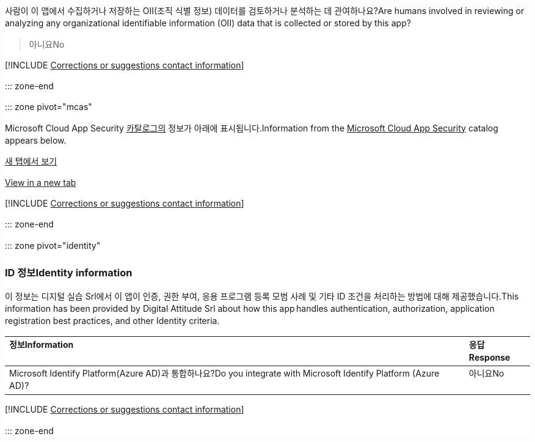 <span data-ttu-id="b3d8f-143">사람이 이 앱에서 수집하거나 저장하는 OII(조직 식별 정보) 데이터를 검토하거나 분석하는 데 관여하나요?</span><span class="sxs-lookup"><span data-stu-id="b3d8f-143">Are humans involved in reviewing or analyzing any organizational identifiable information (OII) data that is collected or stored by this app?</span></span>

><span data-ttu-id="b3d8f-144">아니요</span><span class="sxs-lookup"><span data-stu-id="b3d8f-144">No</span></span>

[!INCLUDE [Corrections or suggestions contact information](../includes/corrections-or-suggestions.md)]

::: zone-end

::: zone pivot="mcas"

<span data-ttu-id="b3d8f-145">Microsoft Cloud App Security [카탈로그의](https://www.microsoft.com/enterprise-mobility-security/cloud-app-security) 정보가 아래에 표시됩니다.</span><span class="sxs-lookup"><span data-stu-id="b3d8f-145">Information from the [Microsoft Cloud App Security](https://www.microsoft.com/enterprise-mobility-security/cloud-app-security) catalog appears below.</span></span>

<iframe height='1020' title='<span data-ttu-id="b3d8f-146">Microsoft Cloud App Security 정보</span><span class="sxs-lookup"><span data-stu-id="b3d8f-146">Microsoft Cloud App Security Information</span></span>' src='https://appmcasinfoprod.azurewebsites.net/#/dashboard/39736' frameborder='no' style='width: 100%;'></iframe><span data-ttu-id="b3d8f-147">

<a href="https://appmcasinfoprod.azurewebsites.net/#/dashboard/39736" target="_blank">새 탭에서 보기</a></span><span class="sxs-lookup"><span data-stu-id="b3d8f-147">

<a href="https://appmcasinfoprod.azurewebsites.net/#/dashboard/39736" target="_blank">View in a new tab</a></span></span>

[!INCLUDE [Corrections or suggestions contact information](../includes/corrections-or-suggestions.md)]

::: zone-end

::: zone pivot="identity"

### <a name="identity-information"></a><span data-ttu-id="b3d8f-148">ID 정보</span><span class="sxs-lookup"><span data-stu-id="b3d8f-148">Identity information</span></span>

<span data-ttu-id="b3d8f-149">이 정보는 디지털 실습 Srl에서 이 앱이 인증, 권한 부여, 응용 프로그램 등록 모범 사례 및 기타 ID 조건을 처리하는 방법에 대해 제공했습니다.</span><span class="sxs-lookup"><span data-stu-id="b3d8f-149">This information has been provided by Digital Attitude Srl about how this app handles authentication, authorization, application registration best practices, and other Identity criteria.</span></span>

| <span data-ttu-id="b3d8f-150">**정보**</span><span class="sxs-lookup"><span data-stu-id="b3d8f-150">**Information**</span></span> | <span data-ttu-id="b3d8f-151">**응답**</span><span class="sxs-lookup"><span data-stu-id="b3d8f-151">**Response**</span></span> |
|:----------------|:-------------|
| <span data-ttu-id="b3d8f-152">Microsoft Identify Platform(Azure AD)과 통합하나요?</span><span class="sxs-lookup"><span data-stu-id="b3d8f-152">Do you integrate with Microsoft Identify Platform (Azure AD)?</span></span>  | <span data-ttu-id="b3d8f-153">아니요</span><span class="sxs-lookup"><span data-stu-id="b3d8f-153">No</span></span> |

[!INCLUDE [Corrections or suggestions contact information](../includes/corrections-or-suggestions.md)]

::: zone-end
